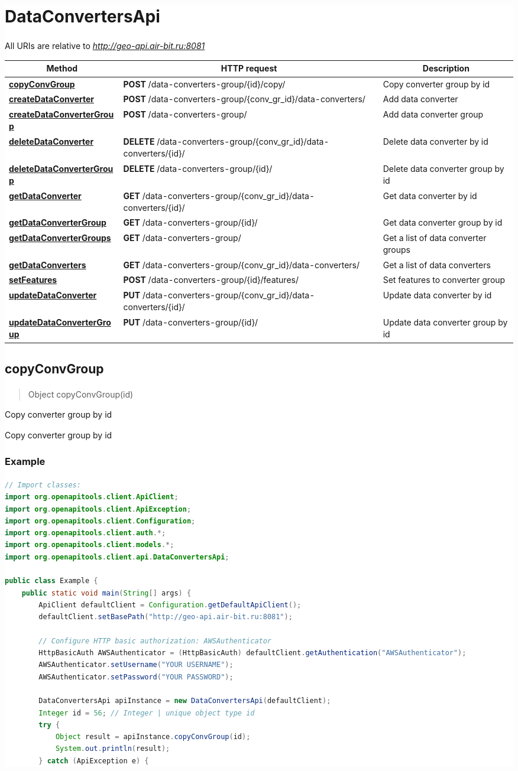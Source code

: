 # DataConvertersApi

All URIs are relative to *http://geo-api.air-bit.ru:8081*

| Method | HTTP request | Description |
|------------- | ------------- | -------------|
| [**copyConvGroup**](DataConvertersApi.md#copyConvGroup) | **POST** /data-converters-group/{id}/copy/ | Copy converter group by id |
| [**createDataConverter**](DataConvertersApi.md#createDataConverter) | **POST** /data-converters-group/{conv_gr_id}/data-converters/ | Add data converter |
| [**createDataConverterGroup**](DataConvertersApi.md#createDataConverterGroup) | **POST** /data-converters-group/ | Add data converter group |
| [**deleteDataConverter**](DataConvertersApi.md#deleteDataConverter) | **DELETE** /data-converters-group/{conv_gr_id}/data-converters/{id}/ | Delete data converter by id |
| [**deleteDataConverterGroup**](DataConvertersApi.md#deleteDataConverterGroup) | **DELETE** /data-converters-group/{id}/ | Delete data converter group by id |
| [**getDataConverter**](DataConvertersApi.md#getDataConverter) | **GET** /data-converters-group/{conv_gr_id}/data-converters/{id}/ | Get data converter by id |
| [**getDataConverterGroup**](DataConvertersApi.md#getDataConverterGroup) | **GET** /data-converters-group/{id}/ | Get data converter group by id |
| [**getDataConverterGroups**](DataConvertersApi.md#getDataConverterGroups) | **GET** /data-converters-group/ | Get a list of data converter groups |
| [**getDataConverters**](DataConvertersApi.md#getDataConverters) | **GET** /data-converters-group/{conv_gr_id}/data-converters/ | Get a list of data converters |
| [**setFeatures**](DataConvertersApi.md#setFeatures) | **POST** /data-converters-group/{id}/features/ | Set features to converter group |
| [**updateDataConverter**](DataConvertersApi.md#updateDataConverter) | **PUT** /data-converters-group/{conv_gr_id}/data-converters/{id}/ | Update data converter by id |
| [**updateDataConverterGroup**](DataConvertersApi.md#updateDataConverterGroup) | **PUT** /data-converters-group/{id}/ | Update data converter group by id |



## copyConvGroup

> Object copyConvGroup(id)

Copy converter group by id

Copy converter group by id

### Example

```java
// Import classes:
import org.openapitools.client.ApiClient;
import org.openapitools.client.ApiException;
import org.openapitools.client.Configuration;
import org.openapitools.client.auth.*;
import org.openapitools.client.models.*;
import org.openapitools.client.api.DataConvertersApi;

public class Example {
    public static void main(String[] args) {
        ApiClient defaultClient = Configuration.getDefaultApiClient();
        defaultClient.setBasePath("http://geo-api.air-bit.ru:8081");
        
        // Configure HTTP basic authorization: AWSAuthenticator
        HttpBasicAuth AWSAuthenticator = (HttpBasicAuth) defaultClient.getAuthentication("AWSAuthenticator");
        AWSAuthenticator.setUsername("YOUR USERNAME");
        AWSAuthenticator.setPassword("YOUR PASSWORD");

        DataConvertersApi apiInstance = new DataConvertersApi(defaultClient);
        Integer id = 56; // Integer | unique object type id
        try {
            Object result = apiInstance.copyConvGroup(id);
            System.out.println(result);
        } catch (ApiException e) {
```